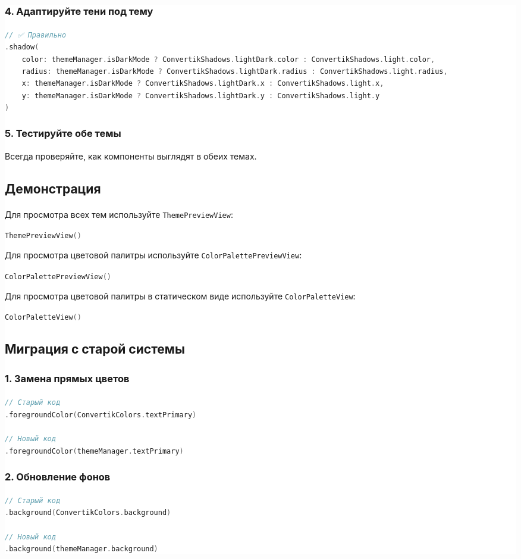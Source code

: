 ### 4. Адаптируйте тени под тему
```swift
// ✅ Правильно
.shadow(
    color: themeManager.isDarkMode ? ConvertikShadows.lightDark.color : ConvertikShadows.light.color,
    radius: themeManager.isDarkMode ? ConvertikShadows.lightDark.radius : ConvertikShadows.light.radius,
    x: themeManager.isDarkMode ? ConvertikShadows.lightDark.x : ConvertikShadows.light.x,
    y: themeManager.isDarkMode ? ConvertikShadows.lightDark.y : ConvertikShadows.light.y
)
```

### 5. Тестируйте обе темы
Всегда проверяйте, как компоненты выглядят в обеих темах.

## Демонстрация

Для просмотра всех тем используйте `ThemePreviewView`:

```swift
ThemePreviewView()
```

Для просмотра цветовой палитры используйте `ColorPalettePreviewView`:

```swift
ColorPalettePreviewView()
```

Для просмотра цветовой палитры в статическом виде используйте `ColorPaletteView`:

```swift
ColorPaletteView()
```

## Миграция с старой системы

### 1. Замена прямых цветов
```swift
// Старый код
.foregroundColor(ConvertikColors.textPrimary)

// Новый код
.foregroundColor(themeManager.textPrimary)
```

### 2. Обновление фонов
```swift
// Старый код
.background(ConvertikColors.background)

// Новый код
.background(themeManager.background)
```
